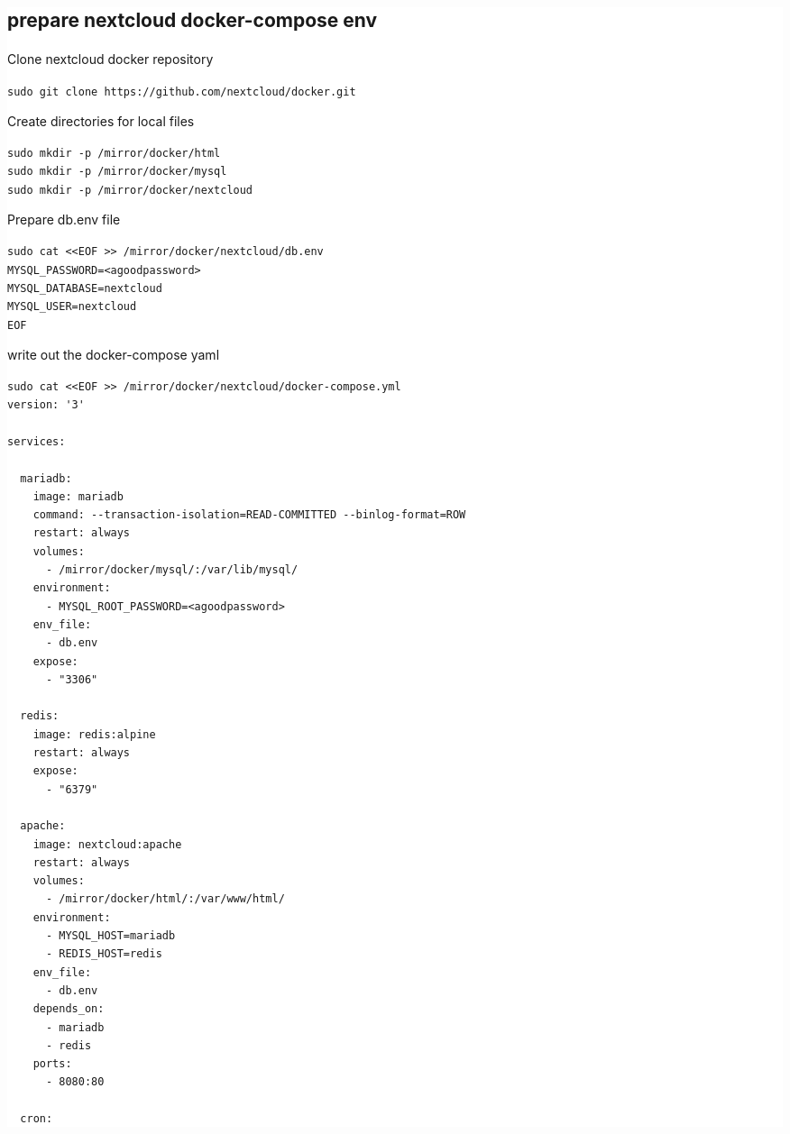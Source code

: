 ## prepare nextcloud docker-compose env

Clone nextcloud docker repository
```
sudo git clone https://github.com/nextcloud/docker.git
```

Create directories for local files
```
sudo mkdir -p /mirror/docker/html
sudo mkdir -p /mirror/docker/mysql  
sudo mkdir -p /mirror/docker/nextcloud
```

Prepare db.env file
```
sudo cat <<EOF >> /mirror/docker/nextcloud/db.env
MYSQL_PASSWORD=<agoodpassword>
MYSQL_DATABASE=nextcloud
MYSQL_USER=nextcloud
EOF
```
write out the docker-compose yaml
```
sudo cat <<EOF >> /mirror/docker/nextcloud/docker-compose.yml
version: '3'

services:

  mariadb:
    image: mariadb
    command: --transaction-isolation=READ-COMMITTED --binlog-format=ROW
    restart: always
    volumes:
      - /mirror/docker/mysql/:/var/lib/mysql/
    environment:
      - MYSQL_ROOT_PASSWORD=<agoodpassword>
    env_file:
      - db.env
    expose:
      - "3306"

  redis:
    image: redis:alpine
    restart: always
    expose: 
      - "6379"

  apache:
    image: nextcloud:apache 
    restart: always
    volumes:
      - /mirror/docker/html/:/var/www/html/
    environment:
      - MYSQL_HOST=mariadb
      - REDIS_HOST=redis
    env_file:
      - db.env
    depends_on:
      - mariadb
      - redis
    ports:
      - 8080:80

  cron:
```